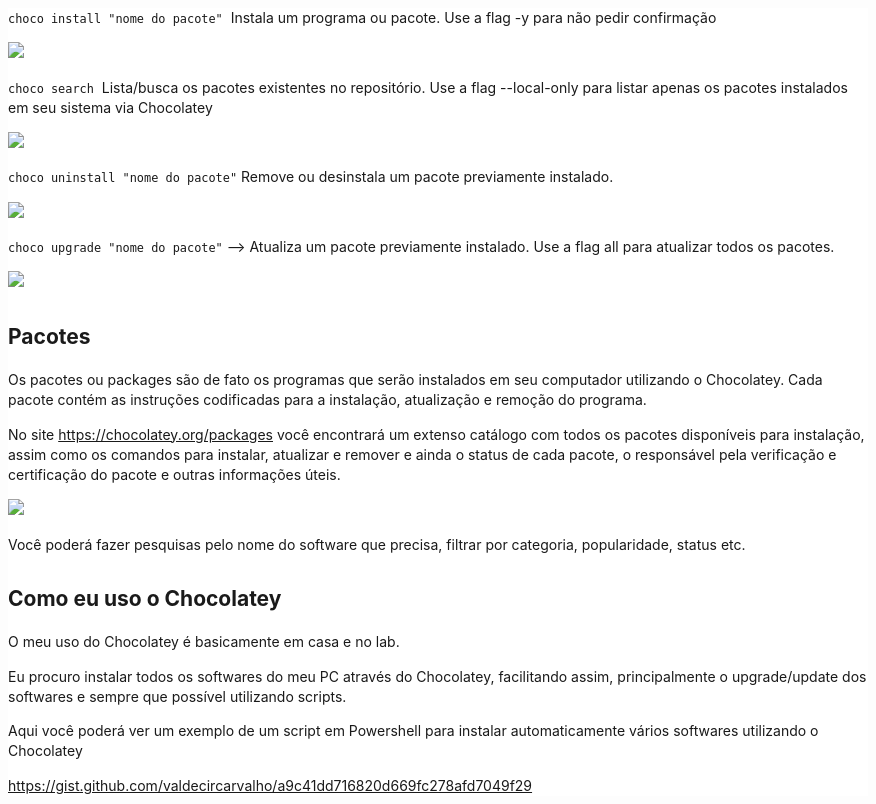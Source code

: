 `choco install "nome do pacote"`  Instala um programa ou pacote. Use a flag -y para não pedir confirmação

![](/imagens/2019/10/choco_install-644x436.gif)


`choco search`  Lista/busca os pacotes existentes no repositório. Use a flag --local-only para listar apenas os pacotes instalados em seu sistema via Chocolatey

![](/imagens/2019/10/choco_search-644x436.gif)


`choco uninstall "nome do pacote"` Remove ou desinstala um pacote previamente instalado.

![](/imagens/2019/10/choco_uninstall-644x436.gif)


`choco upgrade "nome do pacote"` --> Atualiza um pacote previamente instalado. Use a flag all para atualizar todos os pacotes.

![](/imagens/2019/10/choco_upgrade-644x436.gif)




## Pacotes



Os pacotes ou packages são de fato os programas que serão instalados em seu computador utilizando o Chocolatey. Cada pacote contém as instruções codificadas para a instalação, atualização e remoção do programa.

No site https://chocolatey.org/packages você encontrará um extenso catálogo com todos os pacotes disponíveis para instalação, assim como os comandos para instalar, atualizar e remover e ainda o status de cada pacote, o responsável pela verificação e certificação do pacote e outras informações úteis.

![](/imagens/2019/10/chocolatey-pacotes-644x314.png)


Você poderá fazer pesquisas pelo nome do software que precisa, filtrar por categoria, popularidade, status etc.



## Como eu uso o Chocolatey



O meu uso do Chocolatey é basicamente em casa e no lab.

Eu procuro instalar todos os softwares do meu PC através do Chocolatey, facilitando assim, principalmente o upgrade/update dos softwares e sempre que possível utilizando scripts.

Aqui você poderá ver um exemplo de um script em Powershell para instalar automaticamente vários softwares utilizando o Chocolatey

https://gist.github.com/valdecircarvalho/a9c41dd716820d669fc278afd7049f29
